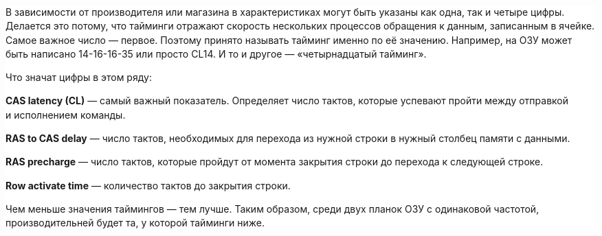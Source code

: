 В зависимости от производителя или магазина в характеристиках могут быть указаны как одна, так и четыре цифры. Делается это потому, что тайминги отражают скорость нескольких процессов обращения к данным, записанным в ячейке. Самое важное число — первое. Поэтому принято называть тайминг именно по её значению. Например, на ОЗУ может быть написано 14-16-16-35 или просто CL14. И то и другое — «четырнадцатый тайминг».

Что значат цифры в этом ряду:

**CAS latency (CL)** — самый важный показатель. Определяет число тактов, которые успевают пройти между отправкой и исполнением команды.

**RAS to CAS delay** — число тактов, необходимых для перехода из нужной строки в нужный столбец памяти с данными.

**RAS precharge** — число тактов, которые пройдут от момента закрытия строки до перехода к следующей строке.

**Row activate time** — количество тактов до закрытия строки.

Чем меньше значения таймингов — тем лучше. Таким образом, среди двух планок ОЗУ с одинаковой частотой, производительней будет та, у которой тайминги ниже.